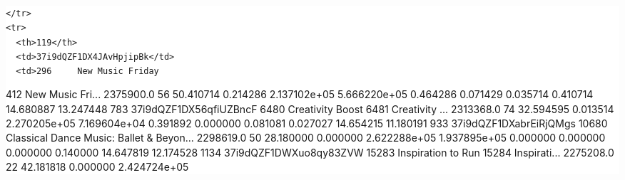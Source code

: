     </tr>
    <tr>
      <th>119</th>
      <td>37i9dQZF1DX4JAvHpjipBk</td>
      <td>296     New Music Friday
412     New Music Fri...</td>
      <td>2375900.0</td>
      <td>56</td>
      <td>50.410714</td>
      <td>0.214286</td>
      <td>2.137102e+05</td>
      <td>5.666220e+05</td>
      <td>0.464286</td>
      <td>0.071429</td>
      <td>0.035714</td>
      <td>0.410714</td>
      <td>14.680887</td>
      <td>13.247448</td>
    </tr>
    <tr>
      <th>783</th>
      <td>37i9dQZF1DX56qfiUZBncF</td>
      <td>6480     Creativity Boost
6481     Creativity ...</td>
      <td>2313368.0</td>
      <td>74</td>
      <td>32.594595</td>
      <td>0.013514</td>
      <td>2.270205e+05</td>
      <td>7.169604e+04</td>
      <td>0.391892</td>
      <td>0.000000</td>
      <td>0.081081</td>
      <td>0.027027</td>
      <td>14.654215</td>
      <td>11.180191</td>
    </tr>
    <tr>
      <th>933</th>
      <td>37i9dQZF1DXabrEiRjQMgs</td>
      <td>10680    Classical Dance Music: Ballet &amp; Beyon...</td>
      <td>2298619.0</td>
      <td>50</td>
      <td>28.180000</td>
      <td>0.000000</td>
      <td>2.622288e+05</td>
      <td>1.937895e+05</td>
      <td>0.000000</td>
      <td>0.000000</td>
      <td>0.000000</td>
      <td>0.140000</td>
      <td>14.647819</td>
      <td>12.174528</td>
    </tr>
    <tr>
      <th>1134</th>
      <td>37i9dQZF1DWXuo8qy83ZVW</td>
      <td>15283    Inspiration to Run
15284    Inspirati...</td>
      <td>2275208.0</td>
      <td>22</td>
      <td>42.181818</td>
      <td>0.000000</td>
      <td>2.424724e+05</td>
